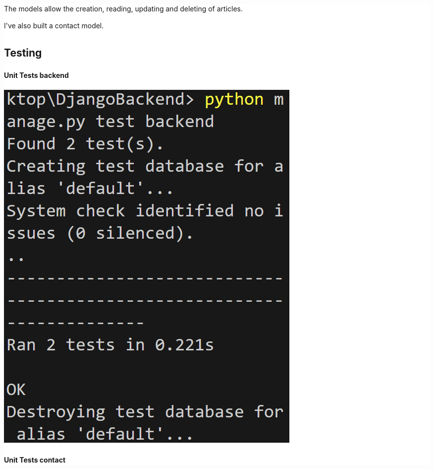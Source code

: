 The models allow the creation, reading, updating and deleting of articles.

I've also built a contact model.


## Testing

#### Unit Tests backend

![Testing Backend](documentation\testing\01-test-backend.png/)

#### Unit Tests contact

